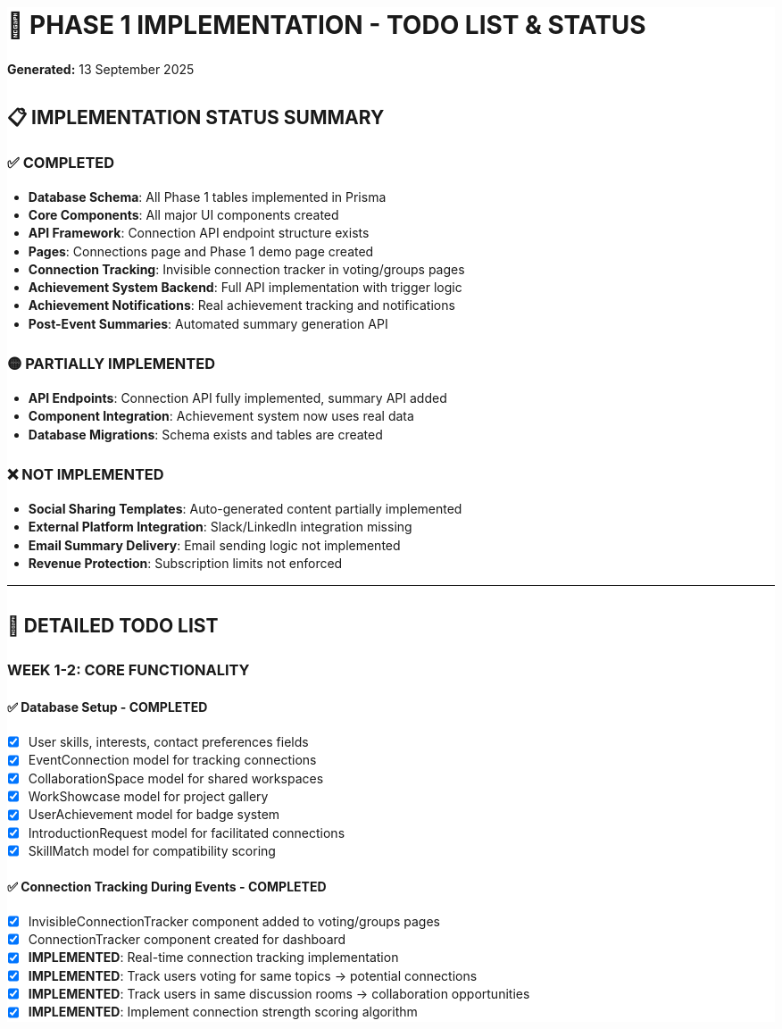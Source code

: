 # 🚀 PHASE 1 IMPLEMENTATION - TODO LIST & STATUS

**Generated:** 13 September 2025

## 📋 **IMPLEMENTATION STATUS SUMMARY**

### ✅ **COMPLETED** 
- **Database Schema**: All Phase 1 tables implemented in Prisma
- **Core Components**: All major UI components created  
- **API Framework**: Connection API endpoint structure exists
- **Pages**: Connections page and Phase 1 demo page created
- **Connection Tracking**: Invisible connection tracker in voting/groups pages
- **Achievement System Backend**: Full API implementation with trigger logic
- **Achievement Notifications**: Real achievement tracking and notifications
- **Post-Event Summaries**: Automated summary generation API

### 🟡 **PARTIALLY IMPLEMENTED**
- **API Endpoints**: Connection API fully implemented, summary API added
- **Component Integration**: Achievement system now uses real data
- **Database Migrations**: Schema exists and tables are created

### ❌ **NOT IMPLEMENTED** 
- **Social Sharing Templates**: Auto-generated content partially implemented
- **External Platform Integration**: Slack/LinkedIn integration missing
- **Email Summary Delivery**: Email sending logic not implemented
- **Revenue Protection**: Subscription limits not enforced

---

## 🎯 **DETAILED TODO LIST**

### **WEEK 1-2: CORE FUNCTIONALITY**

#### ✅ **Database Setup** - COMPLETED
- [x] User skills, interests, contact preferences fields
- [x] EventConnection model for tracking connections
- [x] CollaborationSpace model for shared workspaces  
- [x] WorkShowcase model for project gallery
- [x] UserAchievement model for badge system
- [x] IntroductionRequest model for facilitated connections
- [x] SkillMatch model for compatibility scoring

#### ✅ **Connection Tracking During Events** - COMPLETED
- [x] InvisibleConnectionTracker component added to voting/groups pages
- [x] ConnectionTracker component created for dashboard
- [x] **IMPLEMENTED**: Real-time connection tracking implementation
- [x] **IMPLEMENTED**: Track users voting for same topics → potential connections
- [x] **IMPLEMENTED**: Track users in same discussion rooms → collaboration opportunities
- [x] **IMPLEMENTED**: Implement connection strength scoring algorithm
